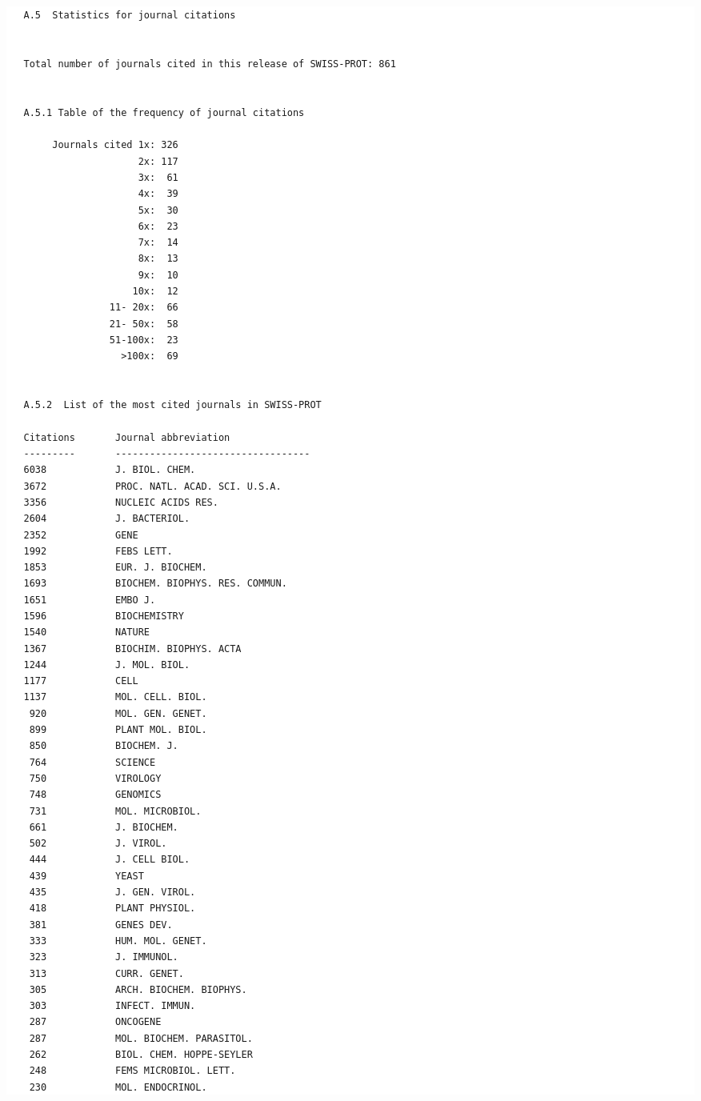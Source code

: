 
       A.5  Statistics for journal citations


       Total number of journals cited in this release of SWISS-PROT: 861


       A.5.1 Table of the frequency of journal citations

            Journals cited 1x: 326
                           2x: 117
                           3x:  61
                           4x:  39
                           5x:  30
                           6x:  23
                           7x:  14
                           8x:  13
                           9x:  10
                          10x:  12
                      11- 20x:  66
                      21- 50x:  58
                      51-100x:  23
                        >100x:  69


       A.5.2  List of the most cited journals in SWISS-PROT

       Citations       Journal abbreviation
       ---------       ----------------------------------
       6038            J. BIOL. CHEM.
       3672            PROC. NATL. ACAD. SCI. U.S.A.
       3356            NUCLEIC ACIDS RES.
       2604            J. BACTERIOL.
       2352            GENE
       1992            FEBS LETT.
       1853            EUR. J. BIOCHEM.
       1693            BIOCHEM. BIOPHYS. RES. COMMUN.
       1651            EMBO J.
       1596            BIOCHEMISTRY
       1540            NATURE
       1367            BIOCHIM. BIOPHYS. ACTA
       1244            J. MOL. BIOL.
       1177            CELL
       1137            MOL. CELL. BIOL.
        920            MOL. GEN. GENET.
        899            PLANT MOL. BIOL.
        850            BIOCHEM. J.
        764            SCIENCE
        750            VIROLOGY
        748            GENOMICS
        731            MOL. MICROBIOL.
        661            J. BIOCHEM.
        502            J. VIROL.
        444            J. CELL BIOL.
        439            YEAST
        435            J. GEN. VIROL.
        418            PLANT PHYSIOL.
        381            GENES DEV.
        333            HUM. MOL. GENET.
        323            J. IMMUNOL.
        313            CURR. GENET.
        305            ARCH. BIOCHEM. BIOPHYS.
        303            INFECT. IMMUN.
        287            ONCOGENE
        287            MOL. BIOCHEM. PARASITOL.
        262            BIOL. CHEM. HOPPE-SEYLER
        248            FEMS MICROBIOL. LETT.
        230            MOL. ENDOCRINOL.